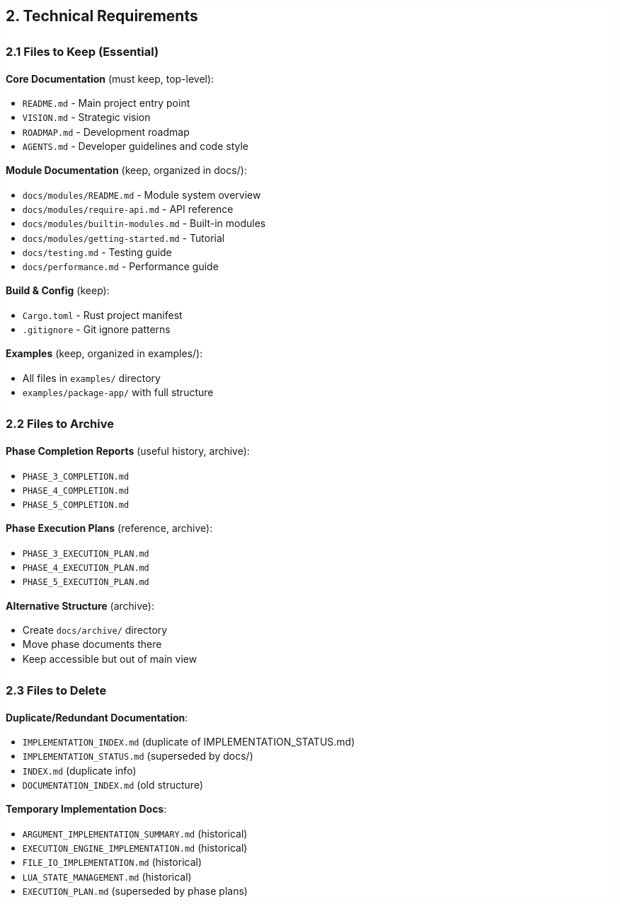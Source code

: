 ## 2. Technical Requirements

### 2.1 Files to Keep (Essential)

**Core Documentation** (must keep, top-level):
- `README.md` - Main project entry point
- `VISION.md` - Strategic vision
- `ROADMAP.md` - Development roadmap
- `AGENTS.md` - Developer guidelines and code style

**Module Documentation** (keep, organized in docs/):
- `docs/modules/README.md` - Module system overview
- `docs/modules/require-api.md` - API reference
- `docs/modules/builtin-modules.md` - Built-in modules
- `docs/modules/getting-started.md` - Tutorial
- `docs/testing.md` - Testing guide
- `docs/performance.md` - Performance guide

**Build & Config** (keep):
- `Cargo.toml` - Rust project manifest
- `.gitignore` - Git ignore patterns

**Examples** (keep, organized in examples/):
- All files in `examples/` directory
- `examples/package-app/` with full structure

### 2.2 Files to Archive

**Phase Completion Reports** (useful history, archive):
- `PHASE_3_COMPLETION.md`
- `PHASE_4_COMPLETION.md`
- `PHASE_5_COMPLETION.md`

**Phase Execution Plans** (reference, archive):
- `PHASE_3_EXECUTION_PLAN.md`
- `PHASE_4_EXECUTION_PLAN.md`
- `PHASE_5_EXECUTION_PLAN.md`

**Alternative Structure** (archive):
- Create `docs/archive/` directory
- Move phase documents there
- Keep accessible but out of main view

### 2.3 Files to Delete

**Duplicate/Redundant Documentation**:
- `IMPLEMENTATION_INDEX.md` (duplicate of IMPLEMENTATION_STATUS.md)
- `IMPLEMENTATION_STATUS.md` (superseded by docs/)
- `INDEX.md` (duplicate info)
- `DOCUMENTATION_INDEX.md` (old structure)

**Temporary Implementation Docs**:
- `ARGUMENT_IMPLEMENTATION_SUMMARY.md` (historical)
- `EXECUTION_ENGINE_IMPLEMENTATION.md` (historical)
- `FILE_IO_IMPLEMENTATION.md` (historical)
- `LUA_STATE_MANAGEMENT.md` (historical)
- `EXECUTION_PLAN.md` (superseded by phase plans)
